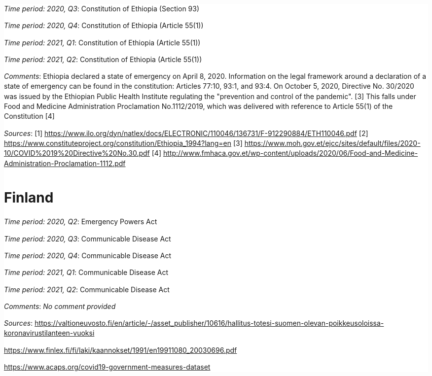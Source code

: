  
*Time period: 2020, Q3*: Constitution of Ethiopia (Section 93)

 
*Time period: 2020, Q4*: Constitution of Ethiopia (Article 55(1))

 
*Time period: 2021, Q1*: Constitution of Ethiopia (Article 55(1))

 
*Time period: 2021, Q2*: Constitution of Ethiopia (Article 55(1))

 

*Comments*:
 Ethiopia declared a state of emergency on April 8, 2020. Information on the legal framework around a declaration of a state of emergency can be found in the constitution: Articles 77:10, 93:1, and 93:4. On October 5, 2020, Directive No. 30/2020 was issued by the Ethiopian Public Health Institute regulating the "prevention and control of the pandemic". [3] This falls under Food and Medicine Administration Proclamation No.1112/2019, which was delivered with reference to Article 55(1) of the Constitution [4] 

*Sources*:
 [1]
https://www.ilo.org/dyn/natlex/docs/ELECTRONIC/110046/136731/F-912290884/ETH110046.pdf
[2]
https://www.constituteproject.org/constitution/Ethiopia_1994?lang=en
[3]
https://www.moh.gov.et/ejcc/sites/default/files/2020-10/COVID%2019%20Directive%20No.30.pdf
[4]
http://www.fmhaca.gov.et/wp-content/uploads/2020/06/Food-and-Medicine-Administration-Proclamation-1112.pdf



# Finland 
*Time period: 2020, Q2*: Emergency Powers Act

 
*Time period: 2020, Q3*: Communicable Disease Act

 
*Time period: 2020, Q4*: Communicable Disease Act

 
*Time period: 2021, Q1*: Communicable Disease Act

 
*Time period: 2021, Q2*: Communicable Disease Act

 

*Comments*:
*No comment provided* 

*Sources*:
 https://valtioneuvosto.fi/en/article/-/asset_publisher/10616/hallitus-totesi-suomen-olevan-poikkeusoloissa-koronavirustilanteen-vuoksi

https://www.finlex.fi/fi/laki/kaannokset/1991/en19911080_20030696.pdf

https://www.acaps.org/covid19-government-measures-dataset
